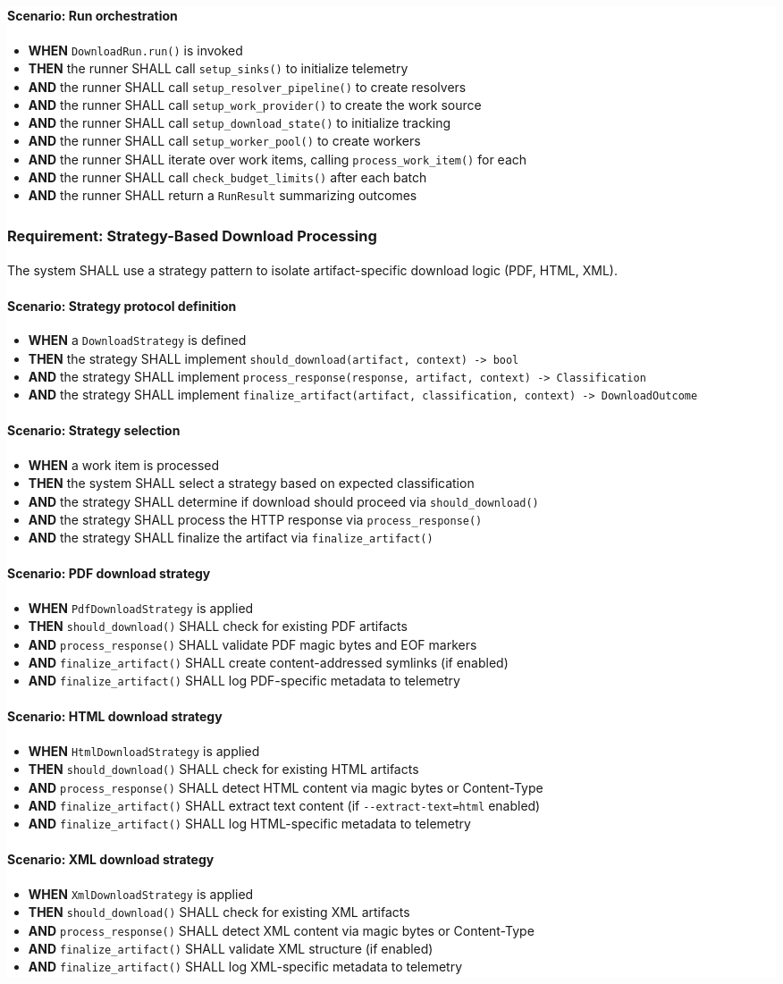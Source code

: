 #### Scenario: Run orchestration

- **WHEN** `DownloadRun.run()` is invoked
- **THEN** the runner SHALL call `setup_sinks()` to initialize telemetry
- **AND** the runner SHALL call `setup_resolver_pipeline()` to create resolvers
- **AND** the runner SHALL call `setup_work_provider()` to create the work source
- **AND** the runner SHALL call `setup_download_state()` to initialize tracking
- **AND** the runner SHALL call `setup_worker_pool()` to create workers
- **AND** the runner SHALL iterate over work items, calling `process_work_item()` for each
- **AND** the runner SHALL call `check_budget_limits()` after each batch
- **AND** the runner SHALL return a `RunResult` summarizing outcomes

### Requirement: Strategy-Based Download Processing

The system SHALL use a strategy pattern to isolate artifact-specific download logic (PDF, HTML, XML).

#### Scenario: Strategy protocol definition

- **WHEN** a `DownloadStrategy` is defined
- **THEN** the strategy SHALL implement `should_download(artifact, context) -> bool`
- **AND** the strategy SHALL implement `process_response(response, artifact, context) -> Classification`
- **AND** the strategy SHALL implement `finalize_artifact(artifact, classification, context) -> DownloadOutcome`

#### Scenario: Strategy selection

- **WHEN** a work item is processed
- **THEN** the system SHALL select a strategy based on expected classification
- **AND** the strategy SHALL determine if download should proceed via `should_download()`
- **AND** the strategy SHALL process the HTTP response via `process_response()`
- **AND** the strategy SHALL finalize the artifact via `finalize_artifact()`

#### Scenario: PDF download strategy

- **WHEN** `PdfDownloadStrategy` is applied
- **THEN** `should_download()` SHALL check for existing PDF artifacts
- **AND** `process_response()` SHALL validate PDF magic bytes and EOF markers
- **AND** `finalize_artifact()` SHALL create content-addressed symlinks (if enabled)
- **AND** `finalize_artifact()` SHALL log PDF-specific metadata to telemetry

#### Scenario: HTML download strategy

- **WHEN** `HtmlDownloadStrategy` is applied
- **THEN** `should_download()` SHALL check for existing HTML artifacts
- **AND** `process_response()` SHALL detect HTML content via magic bytes or Content-Type
- **AND** `finalize_artifact()` SHALL extract text content (if `--extract-text=html` enabled)
- **AND** `finalize_artifact()` SHALL log HTML-specific metadata to telemetry

#### Scenario: XML download strategy

- **WHEN** `XmlDownloadStrategy` is applied
- **THEN** `should_download()` SHALL check for existing XML artifacts
- **AND** `process_response()` SHALL detect XML content via magic bytes or Content-Type
- **AND** `finalize_artifact()` SHALL validate XML structure (if enabled)
- **AND** `finalize_artifact()` SHALL log XML-specific metadata to telemetry
